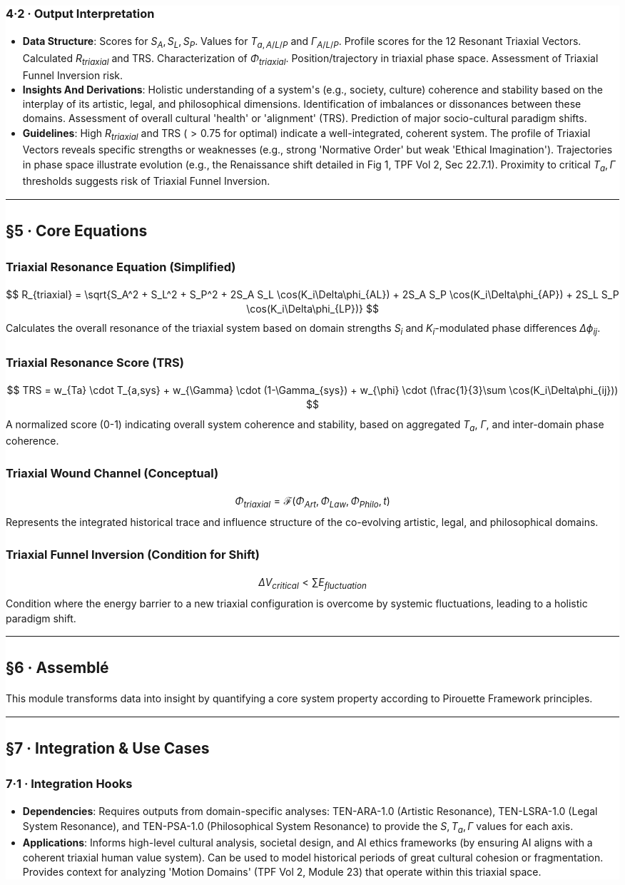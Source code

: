 ### 4·2 · Output Interpretation
* **Data Structure**: Scores for $S_A, S_L, S_P$. Values for $T_{a,A/L/P}$ and $\Gamma_{A/L/P}$. Profile scores for the 12 Resonant Triaxial Vectors. Calculated $R_{triaxial}$ and TRS. Characterization of $\Phi_{triaxial}$. Position/trajectory in triaxial phase space. Assessment of Triaxial Funnel Inversion risk.
* **Insights And Derivations**: Holistic understanding of a system's (e.g., society, culture) coherence and stability based on the interplay of its artistic, legal, and philosophical dimensions. Identification of imbalances or dissonances between these domains. Assessment of overall cultural 'health' or 'alignment' (TRS). Prediction of major socio-cultural paradigm shifts.
* **Guidelines**: High $R_{triaxial}$ and TRS ($>0.75$ for optimal) indicate a well-integrated, coherent system. The profile of Triaxial Vectors reveals specific strengths or weaknesses (e.g., strong 'Normative Order' but weak 'Ethical Imagination'). Trajectories in phase space illustrate evolution (e.g., the Renaissance shift detailed in Fig 1, TPF Vol 2, Sec 22.7.1). Proximity to critical $T_a, \Gamma$ thresholds suggests risk of Triaxial Funnel Inversion.

---

## §5 · Core Equations
### Triaxial Resonance Equation (Simplified)
$$ R_{triaxial} = \sqrt{S_A^2 + S_L^2 + S_P^2 + 2S_A S_L \cos(K_i\Delta\phi_{AL}) + 2S_A S_P \cos(K_i\Delta\phi_{AP}) + 2S_L S_P \cos(K_i\Delta\phi_{LP})} $$
Calculates the overall resonance of the triaxial system based on domain strengths $S_i$ and $K_i$-modulated phase differences $\Delta\phi_{ij}$.

### Triaxial Resonance Score (TRS)
$$ TRS = w_{Ta} \cdot T_{a,sys} + w_{\Gamma} \cdot (1-\Gamma_{sys}) + w_{\phi} \cdot (\frac{1}{3}\sum \cos(K_i\Delta\phi_{ij})) $$
A normalized score (0-1) indicating overall system coherence and stability, based on aggregated $T_a$, $\Gamma$, and inter-domain phase coherence.

### Triaxial Wound Channel (Conceptual)
$$ \Phi_{triaxial} = \mathcal{F}(\Phi_{Art}, \Phi_{Law}, \Phi_{Philo}, t) $$
Represents the integrated historical trace and influence structure of the co-evolving artistic, legal, and philosophical domains.

### Triaxial Funnel Inversion (Condition for Shift)
$$ \Delta V_{critical} < \sum E_{fluctuation} $$
Condition where the energy barrier to a new triaxial configuration is overcome by systemic fluctuations, leading to a holistic paradigm shift.

---

## §6 · Assemblé
This module transforms data into insight by quantifying a core system property according to Pirouette Framework principles.

---

## §7 · Integration & Use Cases
### 7·1 · Integration Hooks
* **Dependencies**: Requires outputs from domain-specific analyses: TEN-ARA-1.0 (Artistic Resonance), TEN-LSRA-1.0 (Legal System Resonance), and TEN-PSA-1.0 (Philosophical System Resonance) to provide the $S, T_a, \Gamma$ values for each axis.
* **Applications**: Informs high-level cultural analysis, societal design, and AI ethics frameworks (by ensuring AI aligns with a coherent triaxial human value system). Can be used to model historical periods of great cultural cohesion or fragmentation. Provides context for analyzing 'Motion Domains' (TPF Vol 2, Module 23) that operate within this triaxial space.
